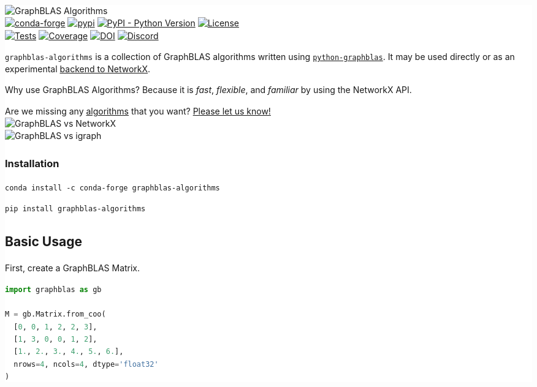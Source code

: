 ![GraphBLAS Algorithms](https://raw.githubusercontent.com/python-graphblas/graphblas-algorithms/main/docs/_static/img/logo-name-medium.svg)
<br>
[![conda-forge](https://img.shields.io/conda/vn/conda-forge/graphblas-algorithms.svg)](https://anaconda.org/conda-forge/graphblas-algorithms)
[![pypi](https://img.shields.io/pypi/v/graphblas-algorithms.svg)](https://pypi.python.org/pypi/graphblas-algorithms/)
[![PyPI - Python Version](https://img.shields.io/pypi/pyversions/graphblas-algorithms)](https://pypi.python.org/pypi/graphblas-algorithms/)
[![License](https://img.shields.io/badge/License-Apache%202.0-blue.svg)](https://github.com/python-graphblas/graphblas-algorithms/blob/main/LICENSE)
<br>
[![Tests](https://github.com/python-graphblas/graphblas-algorithms/actions/workflows/test.yml/badge.svg?branch=main)](https://github.com/python-graphblas/graphblas-algorithms/actions)
[![Coverage](https://codecov.io/gh/python-graphblas/graphblas-algorithms/branch/main/graph/badge.svg)](https://codecov.io/gh/python-graphblas/graphblas-algorithms)
[![DOI](https://zenodo.org/badge/DOI/10.5281/zenodo.7329185.svg)](https://doi.org/10.5281/zenodo.7329185)
[![Discord](https://img.shields.io/badge/Chat-Discord-blue)](https://discord.com/invite/vur45CbwMz)


`graphblas-algorithms` is a collection of GraphBLAS algorithms written using
[`python-graphblas`](https://python-graphblas.readthedocs.io/en/latest/).
It may be used directly or as an experimental
[backend to NetworkX](https://networkx.org/documentation/stable/reference/classes/index.html#backends).

Why use GraphBLAS Algorithms? Because it is *fast*, *flexible*, and *familiar* by using the NetworkX API.

Are we missing any [algorithms](#Plugin-Algorithms) that you want?
[Please let us know!](https://github.com/python-graphblas/graphblas-algorithms/issues)
<br>
<img src="https://raw.githubusercontent.com/python-graphblas/graphblas-algorithms/main/docs/_static/img/graphblas-vs-networkx.png" alt="GraphBLAS vs NetworkX" title="Even faster than scipy.sparse!" width="640" />
<br>
<img src="https://raw.githubusercontent.com/python-graphblas/graphblas-algorithms/main/docs/_static/img/graphblas-vs-igraph.png" alt="GraphBLAS vs igraph" title="igraph may use different algorithms for PageRank" width="600" />

### Installation
```
conda install -c conda-forge graphblas-algorithms
```
```
pip install graphblas-algorithms
```

## Basic Usage

First, create a GraphBLAS Matrix.

```python
import graphblas as gb

M = gb.Matrix.from_coo(
  [0, 0, 1, 2, 2, 3],
  [1, 3, 0, 0, 1, 2],
  [1., 2., 3., 4., 5., 6.],
  nrows=4, ncols=4, dtype='float32'
)
```


[//]: # (Begin auto-generated code)
[//]: # (End auto-generated code)